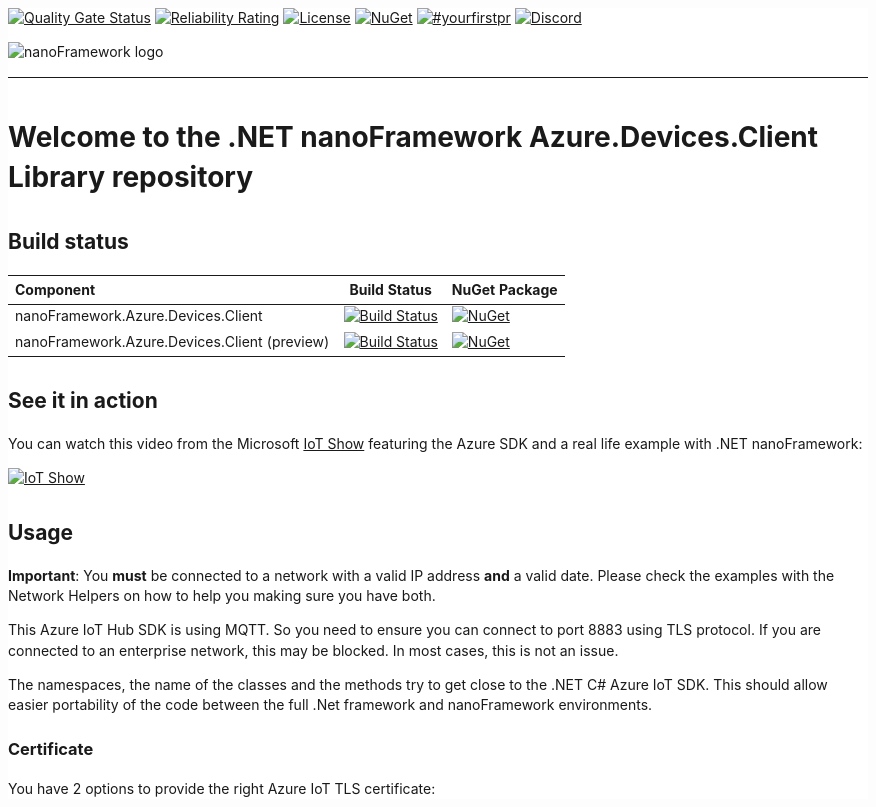 [![Quality Gate Status](https://sonarcloud.io/api/project_badges/measure?project=nanoframework_Azure.Devices&metric=alert_status)](https://sonarcloud.io/dashboard?id=nanoframework_Azure.Devices) [![Reliability Rating](https://sonarcloud.io/api/project_badges/measure?project=nanoframework_Azure.Devices&metric=reliability_rating)](https://sonarcloud.io/dashboard?id=nanoframework_Azure.Devices) [![License](https://img.shields.io/badge/License-MIT-blue.svg)](LICENSE) [![NuGet](https://img.shields.io/nuget/dt/nanoFramework.Azure.Devices.Client.svg?label=NuGet&style=flat&logo=nuget)](https://www.nuget.org/packages/nanoFramework.Azure.Devices.Client/) [![#yourfirstpr](https://img.shields.io/badge/first--timers--only-friendly-blue.svg)](https://github.com/nanoframework/Home/blob/main/CONTRIBUTING.md) [![Discord](https://img.shields.io/discord/478725473862549535.svg?logo=discord&logoColor=white&label=Discord&color=7289DA)](https://discord.gg/gCyBu8T)

![nanoFramework logo](https://raw.githubusercontent.com/nanoframework/Home/main/resources/logo/nanoFramework-repo-logo.png)

-----

# Welcome to the .NET **nanoFramework** Azure.Devices.Client Library repository

## Build status

| Component | Build Status | NuGet Package |
|:-|---|---|
| nanoFramework.Azure.Devices.Client | [![Build Status](https://dev.azure.com/nanoframework/Azure.Devices/_apis/build/status/nanoframework.nanoFramework.Azure.Devices?branchName=main)](https://dev.azure.com/nanoframework/Azure.Devices/_build/latest?definitionId=75&branchName=main) | [![NuGet](https://img.shields.io/nuget/v/nanoFramework.Azure.Devices.Client.svg?label=NuGet&style=flat&logo=nuget)](https://www.nuget.org/packages/nanoFramework.Azure.Devices.Client/) |
| nanoFramework.Azure.Devices.Client (preview) | [![Build Status](https://dev.azure.com/nanoframework/Azure.Devices/_apis/build/status/nanoframework.nanoFramework.Azure.Devices?branchName=develop)](https://dev.azure.com/nanoframework/Azure.Devices/_build/latest?definitionId=75&branchName=develop) | [![NuGet](https://img.shields.io/nuget/vpre/nanoFramework.Azure.Devices.Client.svg?label=NuGet&style=flat&logo=nuget)](https://www.nuget.org/packages/nanoFramework.Azure.Devices.Client/) |

## See it in action

You can watch this video from the Microsoft [IoT Show](https://aka.ms/iotshow) featuring the Azure SDK and a real life example with .NET nanoFramework:

[![IoT Show](https://img.youtube.com/vi/TLYqRdmmj5k/0.jpg)](https://youtu.be/TLYqRdmmj5k)

## Usage

**Important**: You **must** be connected to a network with a valid IP address **and** a valid date. Please check the examples with the Network Helpers on how to help you making sure you have both.

This Azure IoT Hub SDK is using MQTT. So you need to ensure you can connect to port 8883 using TLS protocol. If you are connected to an enterprise network, this may be blocked. In most cases, this is not an issue.

The namespaces, the name of the classes and the methods try to get close to the .NET C# Azure IoT SDK. This should allow easier portability of the code between the full .Net framework and nanoFramework environments.

### Certificate

You have 2 options to provide the right Azure IoT TLS certificate:
